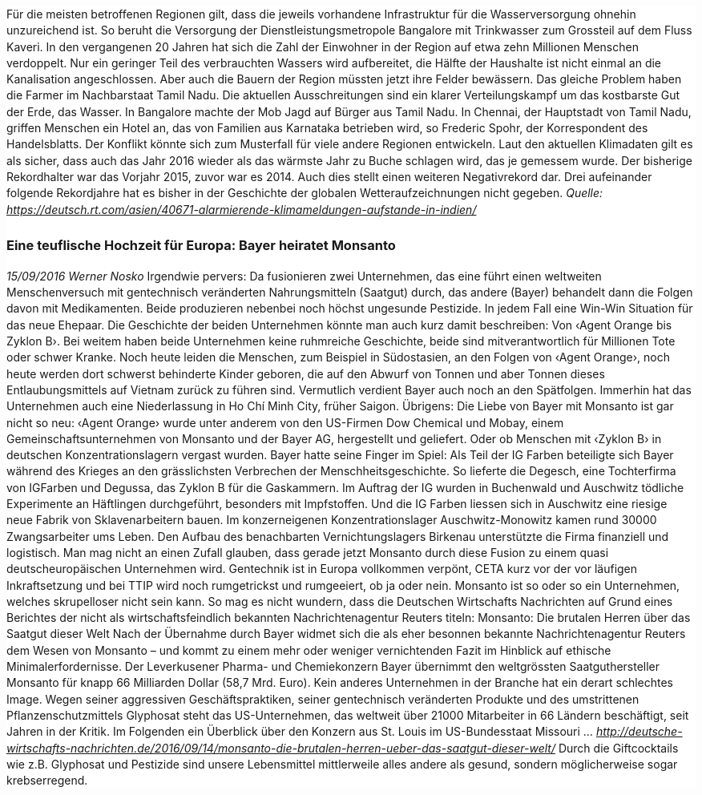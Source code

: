 Für die meisten betroffenen Regionen gilt, dass die jeweils vorhandene Infrastruktur für die Wasserversorgung ohnehin unzureichend ist. So beruht die Versorgung der Dienstleistungsmetropole Bangalore mit Trinkwasser zum Grossteil auf dem Fluss Kaveri. In den vergangenen 20 Jahren hat sich die Zahl der Einwohner in der Region auf etwa zehn Millionen Menschen verdoppelt. Nur ein geringer Teil des verbrauchten Wassers wird aufbereitet, die Hälfte der Haushalte ist nicht einmal an die Kanalisation angeschlossen.
Aber auch die Bauern der Region müssten jetzt ihre Felder bewässern. Das gleiche Problem haben die Farmer im Nachbarstaat Tamil Nadu. Die aktuellen Ausschreitungen sind ein klarer Verteilungskampf um das kostbarste Gut der Erde, das Wasser. In Bangalore machte der Mob Jagd auf Bürger aus Tamil Nadu. In Chennai, der Hauptstadt von Tamil Nadu, griffen Menschen ein Hotel an, das von Familien aus Karnataka betrieben wird, so Frederic Spohr, der Korrespondent des Handelsblatts.
Der Konflikt könnte sich zum Musterfall für viele andere Regionen entwickeln. Laut den aktuellen Klimadaten gilt es als sicher, dass auch das Jahr 2016 wieder als das wärmste Jahr zu Buche schlagen wird, das je gemessem wurde. Der bisherige Rekordhalter war das Vorjahr 2015, zuvor war es 2014. Auch dies stellt einen weiteren Negativrekord dar. Drei aufeinander folgende Rekordjahre hat es bisher in der Geschichte der globalen Wetteraufzeichnungen nicht gegeben. _Quelle: https://deutsch.rt.com/asien/40671-alarmierende-klimameldungen-aufstande-in-indien/_
### Eine teuflische Hochzeit für Europa: Bayer heiratet Monsanto
_15/09/2016 Werner Nosko_ Irgendwie pervers: Da fusionieren zwei Unternehmen, das eine führt einen weltweiten Menschenversuch mit gentechnisch veränderten Nahrungsmitteln (Saatgut) durch, das andere (Bayer) behandelt dann die Folgen davon mit Medikamenten. Beide produzieren nebenbei noch höchst ungesunde Pestizide. In jedem Fall eine Win-Win Situation für das neue Ehepaar. Die Geschichte der beiden Unternehmen könnte man auch kurz damit beschreiben: Von ‹Agent Orange bis Zyklon B›.
Bei weitem haben beide Unternehmen keine ruhmreiche Geschichte, beide sind mitverantwortlich für Millionen Tote oder schwer Kranke. Noch heute leiden die Menschen, zum Beispiel in Südostasien, an den Folgen von ‹Agent Orange›, noch heute werden dort schwerst behinderte Kinder geboren, die auf den Abwurf von Tonnen und aber Tonnen dieses Entlaubungsmittels auf Vietnam zurück zu führen sind. Vermutlich verdient Bayer auch noch an den Spätfolgen. Immerhin hat das Unternehmen auch eine Niederlassung in Ho Chí Minh City, früher Saigon.
Übrigens: Die Liebe von Bayer mit Monsanto ist gar nicht so neu: ‹Agent Orange› wurde unter anderem von den US-Firmen Dow Chemical und Mobay, einem Gemeinschaftsunternehmen von Monsanto und der Bayer AG, hergestellt und geliefert. Oder ob Menschen mit ‹Zyklon B› in deutschen Konzentrationslagern vergast wurden. Bayer hatte seine Finger im Spiel: Als Teil der IG Farben beteiligte sich Bayer während des Krieges an den grässlichsten Verbrechen der Menschheitsgeschichte. So lieferte die Degesch, eine Tochterfirma von IGFarben und Degussa, das Zyklon B für die Gaskammern. Im Auftrag der IG wurden in Buchenwald und Auschwitz tödliche Experimente an Häftlingen durchgeführt, besonders mit Impfstoffen. Und die IG Farben liessen sich in Auschwitz eine riesige neue Fabrik von Sklavenarbeitern bauen. Im konzerneigenen Konzentrationslager Auschwitz-Monowitz kamen rund 30000 Zwangsarbeiter ums Leben. Den Aufbau des benachbarten Vernichtungslagers Birkenau unterstützte die Firma finanziell und logistisch.
Man mag nicht an einen Zufall glauben, dass gerade jetzt Monsanto durch diese Fusion zu einem quasi deutscheuropäischen Unternehmen wird. Gentechnik ist in Europa vollkommen verpönt, CETA kurz vor der vor läufigen Inkraftsetzung und bei TTIP wird noch rumgetrickst und rumgeeiert, ob ja oder nein. Monsanto ist so oder so ein Unternehmen, welches skrupelloser nicht sein kann. So mag es nicht wundern, dass die Deutschen Wirtschafts Nachrichten auf Grund eines Berichtes der nicht als wirtschaftsfeindlich bekannten Nachrichtenagentur Reuters titeln: Monsanto: Die brutalen Herren über das Saatgut dieser Welt Nach der Übernahme durch Bayer widmet sich die als eher besonnen bekannte Nachrichtenagentur Reuters dem Wesen von Monsanto – und kommt zu einem mehr oder weniger vernichtenden Fazit im Hinblick auf ethische Minimalerfordernisse.
Der Leverkusener Pharma- und Chemiekonzern Bayer übernimmt den weltgrössten Saatguthersteller Monsanto für knapp 66 Milliarden Dollar (58,7 Mrd. Euro). Kein anderes Unternehmen in der Branche hat ein derart schlechtes Image. Wegen seiner aggressiven Geschäftspraktiken, seiner gentechnisch veränderten Produkte und des umstrittenen Pflanzenschutzmittels Glyphosat steht das US-Unternehmen, das weltweit über 21000 Mitarbeiter in 66 Ländern beschäftigt, seit Jahren in der Kritik. Im Folgenden ein Überblick über den Konzern aus St. Louis im US-Bundesstaat Missouri … _http://deutsche-wirtschafts-nachrichten.de/2016/09/14/monsanto-die-brutalen-herren-ueber-das-saatgut-dieser-welt/_ Durch die Giftcocktails wie z.B. Glyphosat und Pestizide sind unsere Lebensmittel mittlerweile alles andere als gesund, sondern möglicherweise sogar krebserregend.